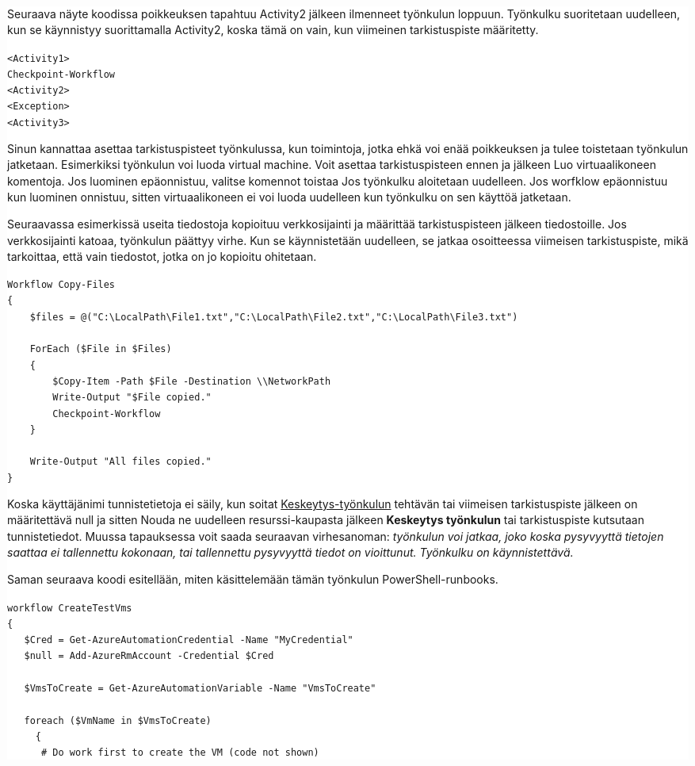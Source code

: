 Seuraava näyte koodissa poikkeuksen tapahtuu Activity2 jälkeen ilmenneet työnkulun loppuun. Työnkulku suoritetaan uudelleen, kun se käynnistyy suorittamalla Activity2, koska tämä on vain, kun viimeinen tarkistuspiste määritetty.

    <Activity1>
    Checkpoint-Workflow
    <Activity2>
    <Exception>
    <Activity3>

Sinun kannattaa asettaa tarkistuspisteet työnkulussa, kun toimintoja, jotka ehkä voi enää poikkeuksen ja tulee toistetaan työnkulun jatketaan. Esimerkiksi työnkulun voi luoda virtual machine. Voit asettaa tarkistuspisteen ennen ja jälkeen Luo virtuaalikoneen komentoja. Jos luominen epäonnistuu, valitse komennot toistaa Jos työnkulku aloitetaan uudelleen. Jos worfklow epäonnistuu kun luominen onnistuu, sitten virtuaalikoneen ei voi luoda uudelleen kun työnkulku on sen käyttöä jatketaan.

Seuraavassa esimerkissä useita tiedostoja kopioituu verkkosijainti ja määrittää tarkistuspisteen jälkeen tiedostoille.  Jos verkkosijainti katoaa, työnkulun päättyy virhe.  Kun se käynnistetään uudelleen, se jatkaa osoitteessa viimeisen tarkistuspiste, mikä tarkoittaa, että vain tiedostot, jotka on jo kopioitu ohitetaan.

    Workflow Copy-Files
    {
        $files = @("C:\LocalPath\File1.txt","C:\LocalPath\File2.txt","C:\LocalPath\File3.txt")

        ForEach ($File in $Files) 
        {
            $Copy-Item -Path $File -Destination \\NetworkPath
            Write-Output "$File copied."
            Checkpoint-Workflow
        }
        
        Write-Output "All files copied."
    }

Koska käyttäjänimi tunnistetietoja ei säily, kun soitat [Keskeytys-työnkulun](https://technet.microsoft.com/library/jj733586.aspx) tehtävän tai viimeisen tarkistuspiste jälkeen on määritettävä null ja sitten Nouda ne uudelleen resurssi-kaupasta jälkeen **Keskeytys työnkulun** tai tarkistuspiste kutsutaan tunnistetiedot.  Muussa tapauksessa voit saada seuraavan virhesanoman: *työnkulun voi jatkaa, joko koska pysyvyyttä tietojen saattaa ei tallennettu kokonaan, tai tallennettu pysyvyyttä tiedot on vioittunut. Työnkulku on käynnistettävä.*

Saman seuraava koodi esitellään, miten käsittelemään tämän työnkulun PowerShell-runbooks.

       
    workflow CreateTestVms
    {
       $Cred = Get-AzureAutomationCredential -Name "MyCredential"
       $null = Add-AzureRmAccount -Credential $Cred

       $VmsToCreate = Get-AzureAutomationVariable -Name "VmsToCreate"

       foreach ($VmName in $VmsToCreate)
         {
          # Do work first to create the VM (code not shown)
        